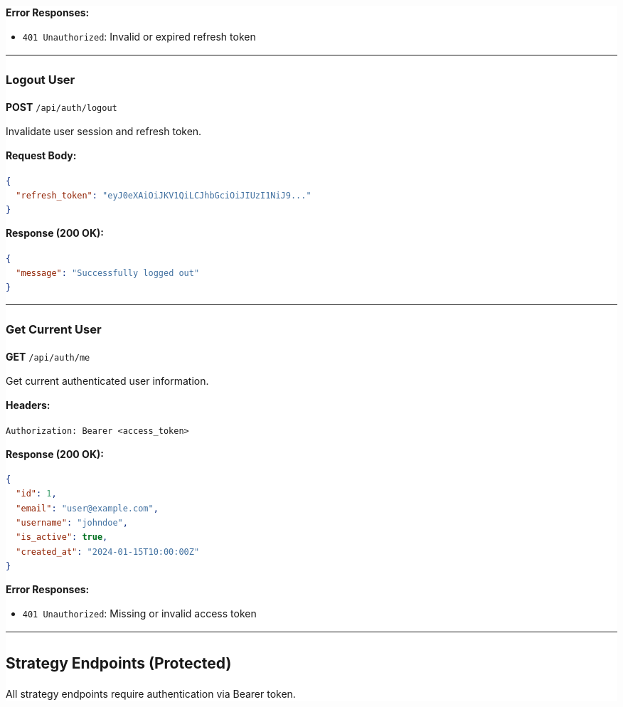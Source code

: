 **Error Responses:**
- `401 Unauthorized`: Invalid or expired refresh token

---

### Logout User
**POST** `/api/auth/logout`

Invalidate user session and refresh token.

**Request Body:**
```json
{
  "refresh_token": "eyJ0eXAiOiJKV1QiLCJhbGciOiJIUzI1NiJ9..."
}
```

**Response (200 OK):**
```json
{
  "message": "Successfully logged out"
}
```

---

### Get Current User
**GET** `/api/auth/me`

Get current authenticated user information.

**Headers:**
```
Authorization: Bearer <access_token>
```

**Response (200 OK):**
```json
{
  "id": 1,
  "email": "user@example.com",
  "username": "johndoe",
  "is_active": true,
  "created_at": "2024-01-15T10:00:00Z"
}
```

**Error Responses:**
- `401 Unauthorized`: Missing or invalid access token

---

## Strategy Endpoints (Protected)

All strategy endpoints require authentication via Bearer token.
